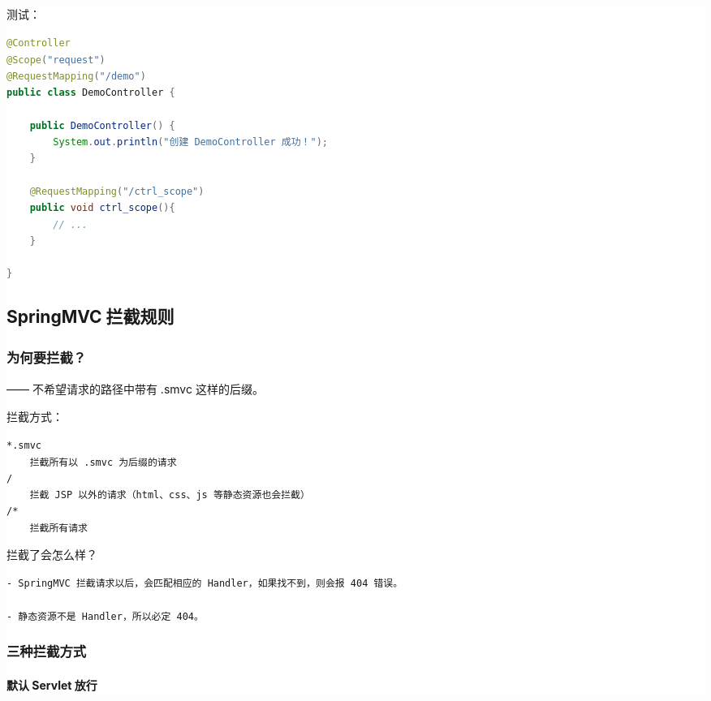 测试：

~~~java
@Controller
@Scope("request")
@RequestMapping("/demo")
public class DemoController {

    public DemoController() {
        System.out.println("创建 DemoController 成功！");
    }

    @RequestMapping("/ctrl_scope")
    public void ctrl_scope(){
        // ...
    }

}
~~~









## SpringMVC **拦截规则**

### 为何要拦截？

—— 不希望请求的路径中带有 .smvc 这样的后缀。

拦截方式：

~~~txt
*.smvc
	拦截所有以 .smvc 为后缀的请求
/
	拦截 JSP 以外的请求（html、css、js 等静态资源也会拦截）
/*
	拦截所有请求
~~~

拦截了会怎么样？

~~~txt
- SpringMVC 拦截请求以后，会匹配相应的 Handler，如果找不到，则会报 404 错误。

- 静态资源不是 Handler，所以必定 404。
~~~





### 三种拦截方式

#### 默认 Servlet 放行
